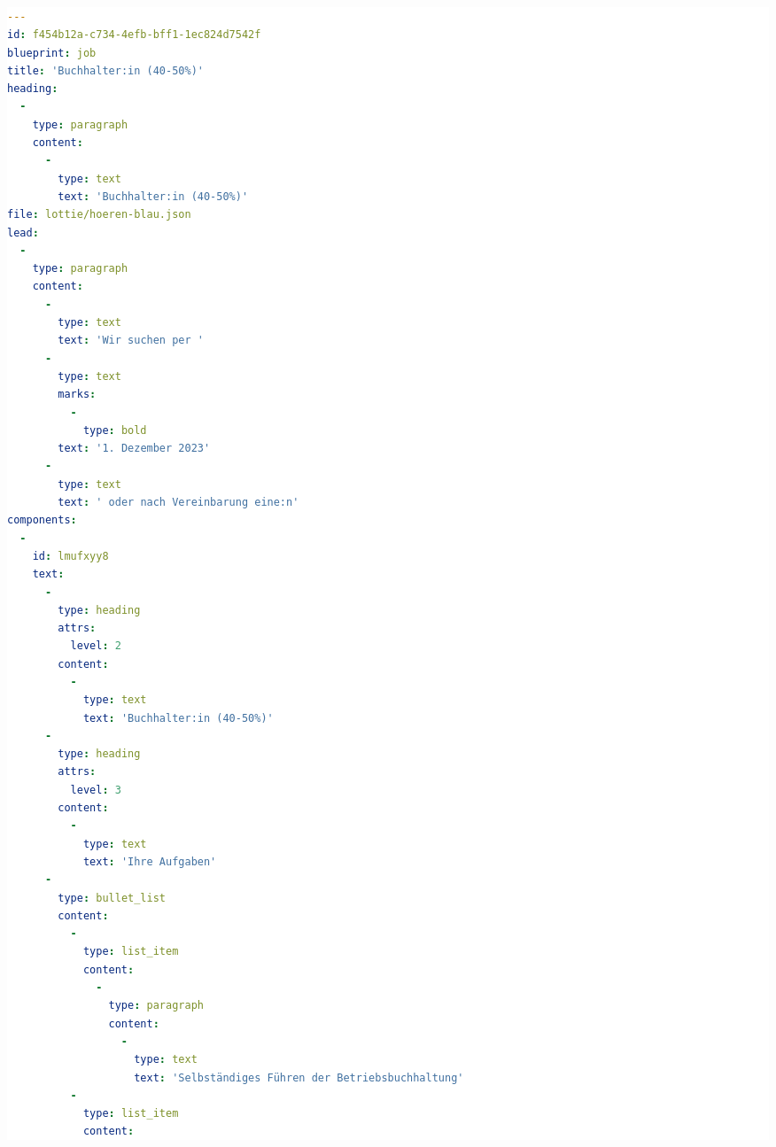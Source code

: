 ```yaml
---
id: f454b12a-c734-4efb-bff1-1ec824d7542f
blueprint: job
title: 'Buchhalter:in (40-50%)'
heading:
  -
    type: paragraph
    content:
      -
        type: text
        text: 'Buchhalter:in (40-50%)'
file: lottie/hoeren-blau.json
lead:
  -
    type: paragraph
    content:
      -
        type: text
        text: 'Wir suchen per '
      -
        type: text
        marks:
          -
            type: bold
        text: '1. Dezember 2023'
      -
        type: text
        text: ' oder nach Vereinbarung eine:n'
components:
  -
    id: lmufxyy8
    text:
      -
        type: heading
        attrs:
          level: 2
        content:
          -
            type: text
            text: 'Buchhalter:in (40-50%)'
      -
        type: heading
        attrs:
          level: 3
        content:
          -
            type: text
            text: 'Ihre Aufgaben'
      -
        type: bullet_list
        content:
          -
            type: list_item
            content:
              -
                type: paragraph
                content:
                  -
                    type: text
                    text: 'Selbständiges Führen der Betriebsbuchhaltung'
          -
            type: list_item
            content:
```